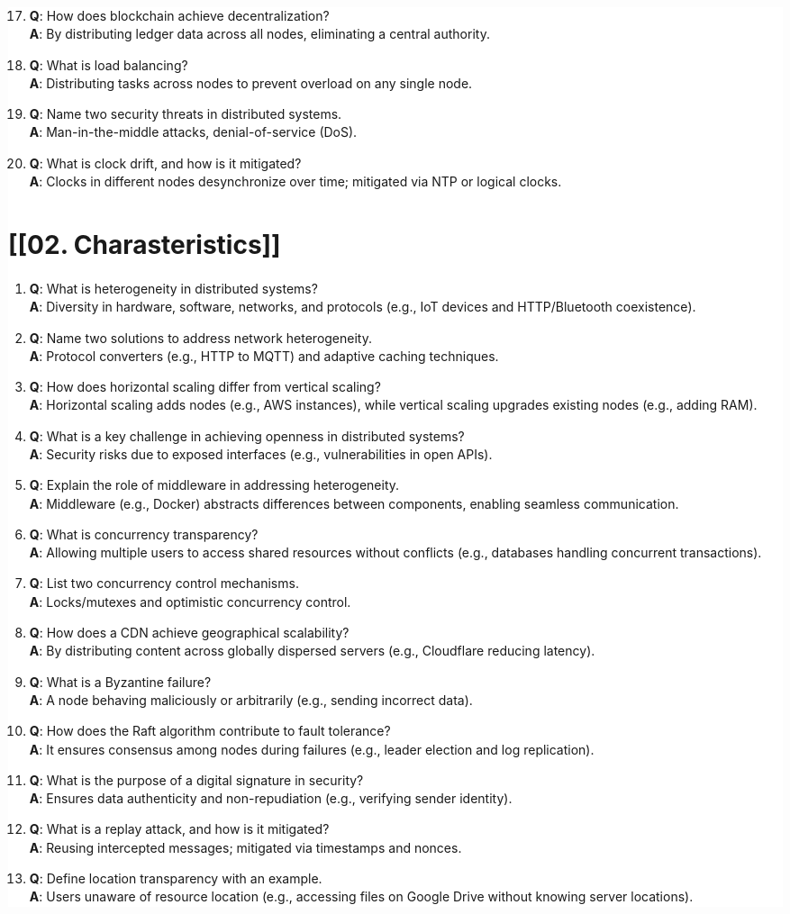 17. **Q**: How does blockchain achieve decentralization?  
    **A**: By distributing ledger data across all nodes, eliminating a central authority.
    
18. **Q**: What is load balancing?  
    **A**: Distributing tasks across nodes to prevent overload on any single node.
    
19. **Q**: Name two security threats in distributed systems.  
    **A**: Man-in-the-middle attacks, denial-of-service (DoS).
    
20. **Q**: What is clock drift, and how is it mitigated?  
    **A**: Clocks in different nodes desynchronize over time; mitigated via NTP or logical clocks.
# [[02. Charasteristics]]
1. **Q**: What is heterogeneity in distributed systems?  
    **A**: Diversity in hardware, software, networks, and protocols (e.g., IoT devices and HTTP/Bluetooth coexistence).
    
2. **Q**: Name two solutions to address network heterogeneity.  
    **A**: Protocol converters (e.g., HTTP to MQTT) and adaptive caching techniques.
    
3. **Q**: How does horizontal scaling differ from vertical scaling?  
    **A**: Horizontal scaling adds nodes (e.g., AWS instances), while vertical scaling upgrades existing nodes (e.g., adding RAM).
    
4. **Q**: What is a key challenge in achieving openness in distributed systems?  
    **A**: Security risks due to exposed interfaces (e.g., vulnerabilities in open APIs).
    
5. **Q**: Explain the role of middleware in addressing heterogeneity.  
    **A**: Middleware (e.g., Docker) abstracts differences between components, enabling seamless communication.
    
6. **Q**: What is concurrency transparency?  
    **A**: Allowing multiple users to access shared resources without conflicts (e.g., databases handling concurrent transactions).
    
7. **Q**: List two concurrency control mechanisms.  
    **A**: Locks/mutexes and optimistic concurrency control.
    
8. **Q**: How does a CDN achieve geographical scalability?  
    **A**: By distributing content across globally dispersed servers (e.g., Cloudflare reducing latency).
    
9. **Q**: What is a Byzantine failure?  
    **A**: A node behaving maliciously or arbitrarily (e.g., sending incorrect data).
    
10. **Q**: How does the Raft algorithm contribute to fault tolerance?  
    **A**: It ensures consensus among nodes during failures (e.g., leader election and log replication).
    
11. **Q**: What is the purpose of a digital signature in security?  
    **A**: Ensures data authenticity and non-repudiation (e.g., verifying sender identity).
    
12. **Q**: What is a replay attack, and how is it mitigated?  
    **A**: Reusing intercepted messages; mitigated via timestamps and nonces.
    
13. **Q**: Define location transparency with an example.  
    **A**: Users unaware of resource location (e.g., accessing files on Google Drive without knowing server locations).
    